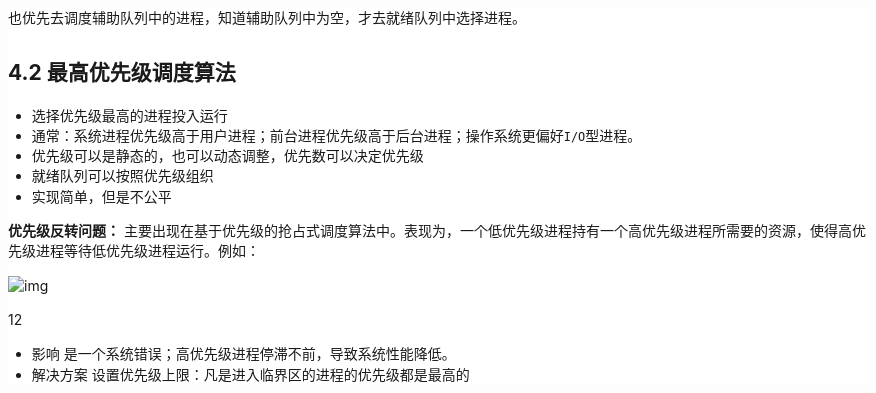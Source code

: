 也优先去调度辅助队列中的进程，知道辅助队列中为空，才去就绪队列中选择进程。



## 4.2 最高优先级调度算法

- 选择优先级最高的进程投入运行
- 通常：系统进程优先级高于用户进程；前台进程优先级高于后台进程；操作系统更偏好`I/O`型进程。
- 优先级可以是静态的，也可以动态调整，优先数可以决定优先级
- 就绪队列可以按照优先级组织
- 实现简单，但是不公平

**优先级反转问题：**
 主要出现在基于优先级的抢占式调度算法中。表现为，一个低优先级进程持有一个高优先级进程所需要的资源，使得高优先级进程等待低优先级进程运行。例如：




![img](https:////upload-images.jianshu.io/upload_images/1925650-5a4eb15ab07646c4.png?imageMogr2/auto-orient/strip|imageView2/2/w/538/format/webp)

12



- 影响
   是一个系统错误；高优先级进程停滞不前，导致系统性能降低。
- 解决方案
   设置优先级上限：凡是进入临界区的进程的优先级都是最高的
